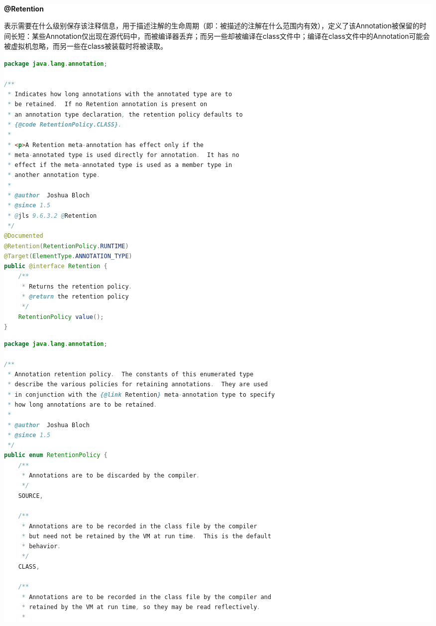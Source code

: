 **@Retention**

​	表示需要在什么级别保存该注释信息，用于描述注解的生命周期（即：被描述的注解在什么范围内有效），定义了该Annotation被保留的时间长短：某些Annotation仅出现在源代码中，而被编译器丢弃；而另一些却被编译在class文件中；编译在class文件中的Annotation可能会被虚拟机忽略，而另一些在class被装载时将被读取。

```java
package java.lang.annotation;

/**
 * Indicates how long annotations with the annotated type are to
 * be retained.  If no Retention annotation is present on
 * an annotation type declaration, the retention policy defaults to
 * {@code RetentionPolicy.CLASS}.
 *
 * <p>A Retention meta-annotation has effect only if the
 * meta-annotated type is used directly for annotation.  It has no
 * effect if the meta-annotated type is used as a member type in
 * another annotation type.
 *
 * @author  Joshua Bloch
 * @since 1.5
 * @jls 9.6.3.2 @Retention
 */
@Documented
@Retention(RetentionPolicy.RUNTIME)
@Target(ElementType.ANNOTATION_TYPE)
public @interface Retention {
    /**
     * Returns the retention policy.
     * @return the retention policy
     */
    RetentionPolicy value();
}

```

```java
package java.lang.annotation;

/**
 * Annotation retention policy.  The constants of this enumerated type
 * describe the various policies for retaining annotations.  They are used
 * in conjunction with the {@link Retention} meta-annotation type to specify
 * how long annotations are to be retained.
 *
 * @author  Joshua Bloch
 * @since 1.5
 */
public enum RetentionPolicy {
    /**
     * Annotations are to be discarded by the compiler.
     */
    SOURCE,

    /**
     * Annotations are to be recorded in the class file by the compiler
     * but need not be retained by the VM at run time.  This is the default
     * behavior.
     */
    CLASS,

    /**
     * Annotations are to be recorded in the class file by the compiler and
     * retained by the VM at run time, so they may be read reflectively.
     *
```